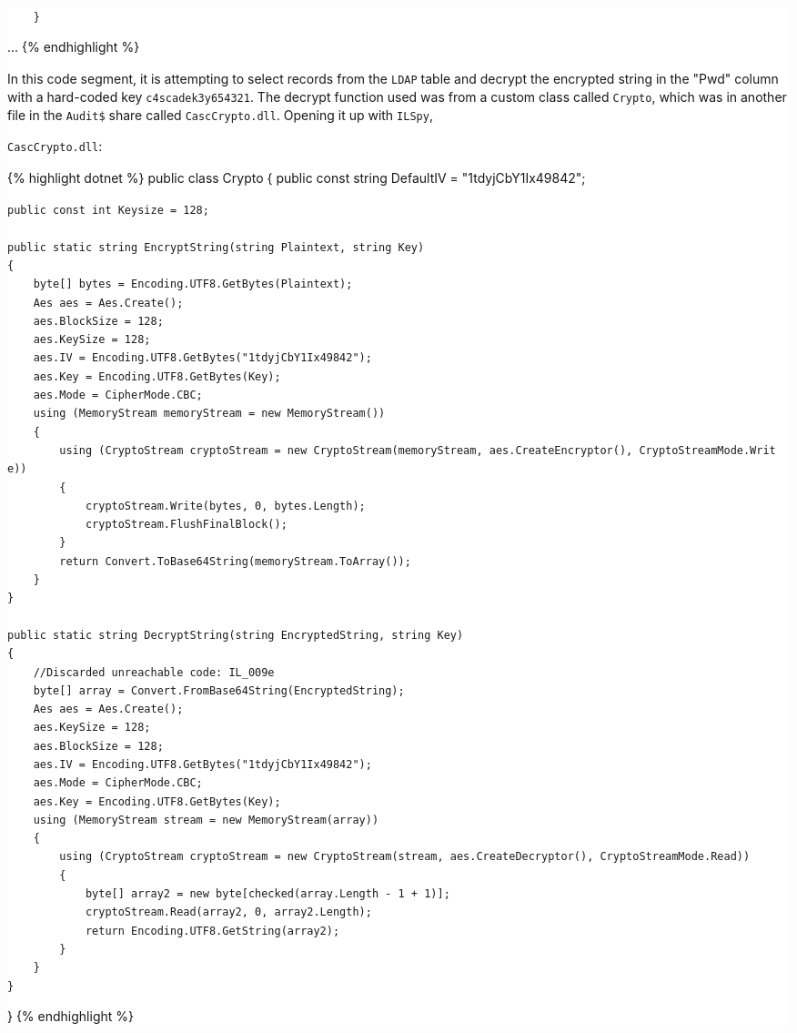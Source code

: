         }
...
{% endhighlight %}

In this code segment, it is attempting to select records from the `LDAP` table and decrypt the encrypted string in the "Pwd" column with a hard-coded key `c4scadek3y654321`. The decrypt function used was from a custom class called `Crypto`, which was in another file in the `Audit$` share called `CascCrypto.dll`. Opening it up with `ILSpy`,

`CascCrypto.dll`:

{% highlight dotnet %}
public class Crypto
{
	public const string DefaultIV = "1tdyjCbY1Ix49842";

	public const int Keysize = 128;

	public static string EncryptString(string Plaintext, string Key)
	{
		byte[] bytes = Encoding.UTF8.GetBytes(Plaintext);
		Aes aes = Aes.Create();
		aes.BlockSize = 128;
		aes.KeySize = 128;
		aes.IV = Encoding.UTF8.GetBytes("1tdyjCbY1Ix49842");
		aes.Key = Encoding.UTF8.GetBytes(Key);
		aes.Mode = CipherMode.CBC;
		using (MemoryStream memoryStream = new MemoryStream())
		{
			using (CryptoStream cryptoStream = new CryptoStream(memoryStream, aes.CreateEncryptor(), CryptoStreamMode.Write))
			{
				cryptoStream.Write(bytes, 0, bytes.Length);
				cryptoStream.FlushFinalBlock();
			}
			return Convert.ToBase64String(memoryStream.ToArray());
		}
	}

	public static string DecryptString(string EncryptedString, string Key)
	{
		//Discarded unreachable code: IL_009e
		byte[] array = Convert.FromBase64String(EncryptedString);
		Aes aes = Aes.Create();
		aes.KeySize = 128;
		aes.BlockSize = 128;
		aes.IV = Encoding.UTF8.GetBytes("1tdyjCbY1Ix49842");
		aes.Mode = CipherMode.CBC;
		aes.Key = Encoding.UTF8.GetBytes(Key);
		using (MemoryStream stream = new MemoryStream(array))
		{
			using (CryptoStream cryptoStream = new CryptoStream(stream, aes.CreateDecryptor(), CryptoStreamMode.Read))
			{
				byte[] array2 = new byte[checked(array.Length - 1 + 1)];
				cryptoStream.Read(array2, 0, array2.Length);
				return Encoding.UTF8.GetString(array2);
			}
		}
	}
}
{% endhighlight %}
